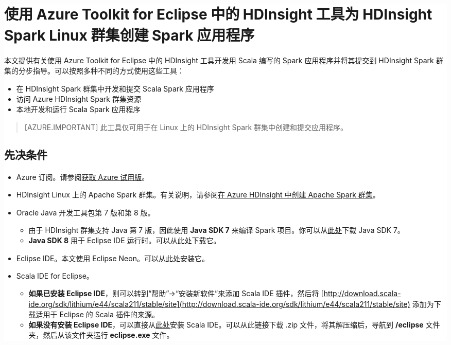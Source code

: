 

 <properties
	pageTitle="使用 Azure Toolkit for Eclipse 中的 HDInsight 工具创建 Spark Scala 应用程序 | Azure"
	description="了解如何创建要在 HDInsight Spark 群集中运行的独立 Spark 应用程序。"
	services="hdinsight"
	documentationCenter=""
	authors="nitinme"
	manager="jhubbard"
	editor="cgronlun"
	tags="azure-portal"/>

<tags
	ms.service="hdinsight"
	ms.workload="big-data"
	ms.tgt_pltfrm="na"
	ms.devlang="na"
	ms.topic="article"
	ms.date="08/30/2016"
	wacn.date="02/06/2017"
	ms.author="nitinme"/>


# 使用 Azure Toolkit for Eclipse 中的 HDInsight 工具为 HDInsight Spark Linux 群集创建 Spark 应用程序

本文提供有关使用 Azure Toolkit for Eclipse 中的 HDInsight 工具开发用 Scala 编写的 Spark 应用程序并将其提交到 HDInsight Spark 群集的分步指导。可以按照多种不同的方式使用这些工具：

* 在 HDInsight Spark 群集中开发和提交 Scala Spark 应用程序
* 访问 Azure HDInsight Spark 群集资源
* 本地开发和运行 Scala Spark 应用程序

>[AZURE.IMPORTANT] 此工具仅可用于在 Linux 上的 HDInsight Spark 群集中创建和提交应用程序。


## <a name="prerequisites"></a>先决条件

* Azure 订阅。请参阅[获取 Azure 试用版](/pricing/1rmb-trial/)。

* HDInsight Linux 上的 Apache Spark 群集。有关说明，请参阅[在 Azure HDInsight 中创建 Apache Spark 群集](/documentation/articles/hdinsight-apache-spark-jupyter-spark-sql/)。

* Oracle Java 开发工具包第 7 版和第 8 版。
	* 由于 HDInsight 群集支持 Java 第 7 版，因此使用 **Java SDK 7** 来编译 Spark 项目。你可以从[此处](http://www.oracle.com/technetwork/java/javase/downloads/jdk7-downloads-1880260.html)下载 Java SDK 7。
	* **Java SDK 8** 用于 Eclipse IDE 运行时。可以从[此处](http://www.oracle.com/technetwork/java/javase/downloads/jdk8-downloads-2133151.html)下载它。

* Eclipse IDE。本文使用 Eclipse Neon。可以从[此处](https://www.eclipse.org/downloads/)安装它。

* Scala IDE for Eclipse。
	* **如果已安装 Eclipse IDE**，则可以转到“帮助”->“安装新软件”来添加 Scala IDE 插件，然后将 [http://download.scala-ide.org/sdk/lithium/e44/scala211/stable/site](http://download.scala-ide.org/sdk/lithium/e44/scala211/stable/site) 添加为下载适用于 Eclipse 的 Scala 插件的来源。
	* **如果没有安装 Eclipse IDE**，可以直接从[此处](http://scala-ide.org/download/sdk.html)安装 Scala IDE。可以从此链接下载 .zip 文件，将其解压缩后，导航到 **/eclipse** 文件夹，然后从该文件夹运行 **eclipse.exe** 文件。
	
